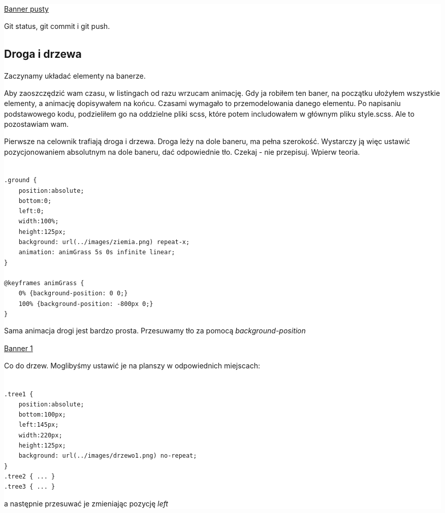 <a href="http://domanart.pl/dema/banner-wakacje/banner0.html" class="demo">Banner pusty</a>

Git status, git commit i git push.

## Droga i drzewa
Zaczynamy układać elementy na banerze.

Aby zaoszczędzić wam czasu, w listingach od razu wrzucam animację.
Gdy ja robiłem ten baner, na początku ułożyłem wszystkie elementy, a animację dopisywałem na końcu. Czasami wymagało to przemodelowania danego elementu. Po napisaniu podstawowego kodu, podzieliłem go na oddzielne pliki scss, które potem includowałem w głównym pliku style.scss. Ale to pozostawiam wam.

Pierwsze na celownik trafiają droga i drzewa. Droga leży na dole baneru, ma pełna szerokość.
Wystarczy ją więc ustawić pozycjonowaniem absolutnym na dole baneru, dać odpowiednie tło.
Czekaj - nie przepisuj. Wpierw teoria.

<pre  class="line-numbers"><code class="language-scss">
.ground {
    position:absolute;
    bottom:0;
    left:0;
    width:100%;
    height:125px;
    background: url(../images/ziemia.png) repeat-x;
    animation: animGrass 5s 0s infinite linear;
}

@keyframes animGrass {
    0% {background-position: 0 0;}
    100% {background-position: -800px 0;}
}
</code></pre>

Sama animacja drogi jest bardzo prosta. Przesuwamy tło za pomocą
*background-position*

<a href="http://domanart.pl/dema/banner-wakacje/banner1.html" class="demo">Banner 1</a>

Co do drzew. Moglibyśmy ustawić je na planszy w odpowiednich miejscach:

<pre  class="line-numbers"><code class="language-scss">
.tree1 {
    position:absolute;
    bottom:100px;
    left:145px;
    width:220px;
    height:125px;
    background: url(../images/drzewo1.png) no-repeat;
}
.tree2 { ... }
.tree3 { ... }
</code></pre>

a następnie przesuwać je zmieniając pozycję *left*
